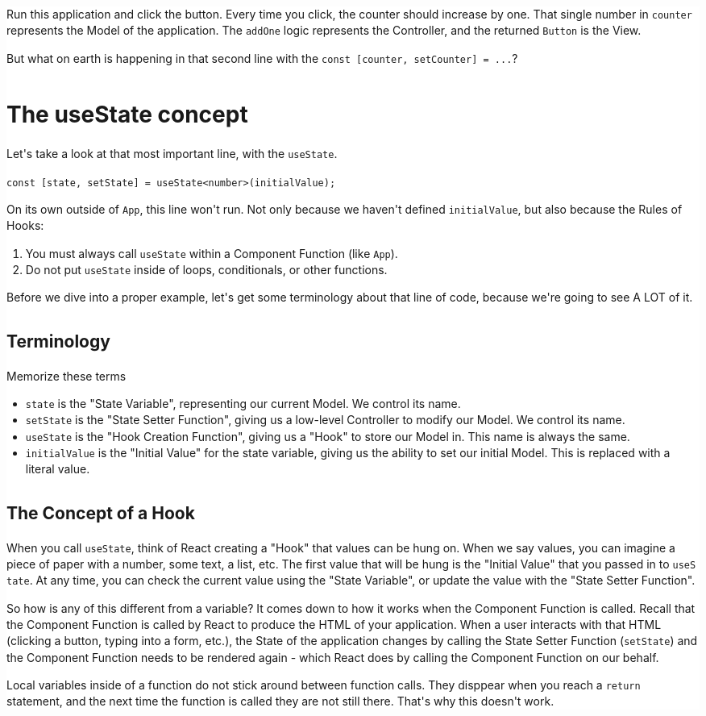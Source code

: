 Run this application and click the button. Every time you click, the counter should increase by one. That single number in `counter` represents the Model of the application. The `addOne` logic represents the Controller, and the returned `Button` is the View.

But what on earth is happening in that second line with the `const [counter, setCounter] = ...`?

# The useState concept

Let's take a look at that most important line, with the `useState`.

```tsx
const [state, setState] = useState<number>(initialValue);
```

On its own outside of `App`, this line won't run. Not only because we haven't defined `initialValue`, but also because the Rules of Hooks: 

1. You must always call `useState` within a Component Function (like `App`).
2. Do not put `useState` inside of loops, conditionals, or other functions.

Before we dive into a proper example, let's get some terminology about that line of code, because we're going to see A LOT of it.

## Terminology

Memorize these terms

* `state` is the "State Variable", representing our current Model. We control its name.
* `setState` is the "State Setter Function", giving us a low-level Controller to modify our Model. We control its name.
* `useState` is the "Hook Creation Function", giving us a "Hook" to store our Model in. This name is always the same.
* `initialValue` is the "Initial Value" for the state variable, giving us the ability to set our initial Model. This is replaced with a literal value.

## The Concept of a Hook

When you call `useState`, think of React creating a "Hook" that values can be hung on.
When we say values, you can imagine a piece of paper with a number, some text, a list, etc.
The first value that will be hung is the "Initial Value" that you passed in to `useState`.
At any time, you can check the current value using the "State Variable", or update the value with the "State Setter Function".



So how is any of this different from a variable? It comes down to how it works when the Component Function is called. Recall that the Component Function is called by React to produce the HTML of your application. When a user interacts with that HTML (clicking a button, typing into a form, etc.), the State of the application changes by calling the State Setter Function (`setState`) and the Component Function needs to be rendered again - which React does by calling the Component Function on our behalf.



Local variables inside of a function do not stick around between function calls. They disppear when you reach a `return` statement, and the next time the function is called they are not still there. That's why this doesn't work.
